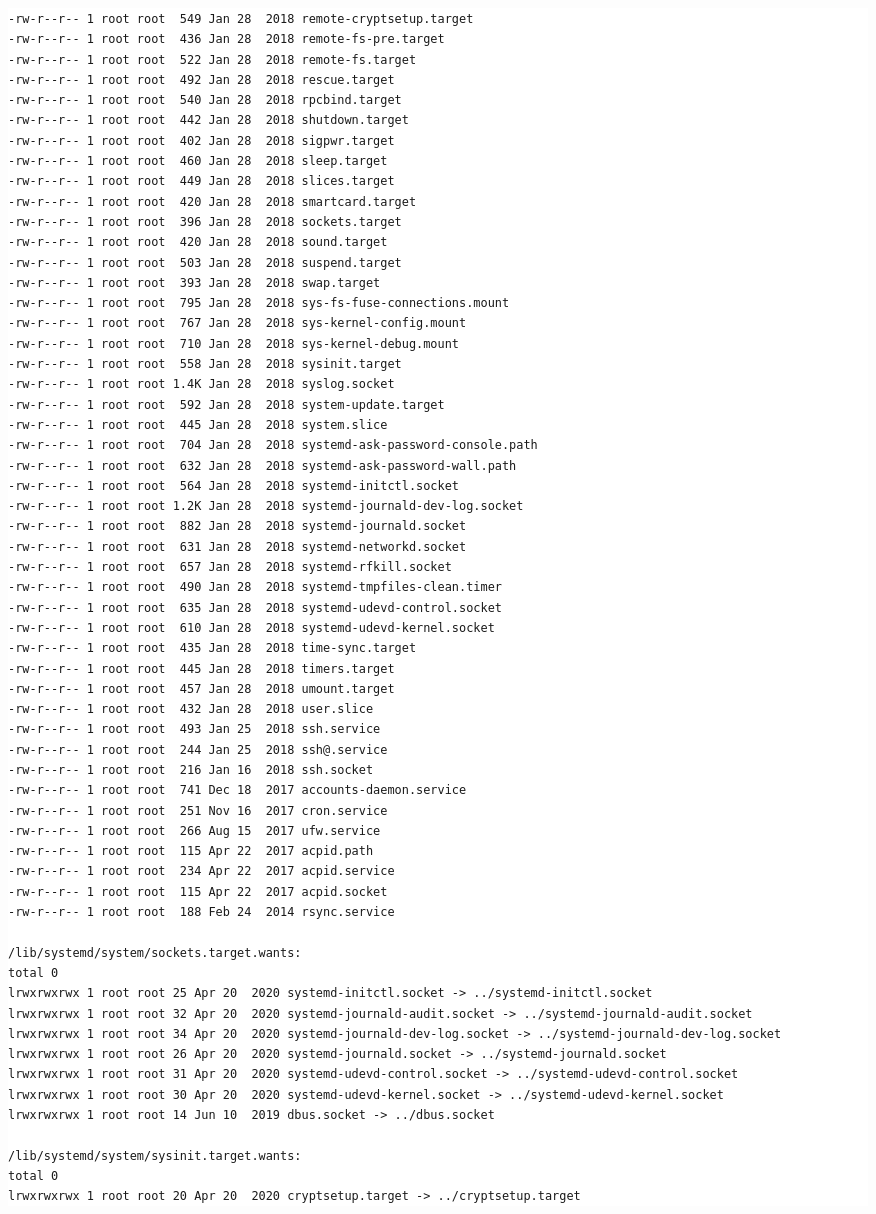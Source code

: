 ````
-rw-r--r-- 1 root root  549 Jan 28  2018 remote-cryptsetup.target
-rw-r--r-- 1 root root  436 Jan 28  2018 remote-fs-pre.target
-rw-r--r-- 1 root root  522 Jan 28  2018 remote-fs.target
-rw-r--r-- 1 root root  492 Jan 28  2018 rescue.target
-rw-r--r-- 1 root root  540 Jan 28  2018 rpcbind.target
-rw-r--r-- 1 root root  442 Jan 28  2018 shutdown.target
-rw-r--r-- 1 root root  402 Jan 28  2018 sigpwr.target
-rw-r--r-- 1 root root  460 Jan 28  2018 sleep.target
-rw-r--r-- 1 root root  449 Jan 28  2018 slices.target
-rw-r--r-- 1 root root  420 Jan 28  2018 smartcard.target
-rw-r--r-- 1 root root  396 Jan 28  2018 sockets.target
-rw-r--r-- 1 root root  420 Jan 28  2018 sound.target
-rw-r--r-- 1 root root  503 Jan 28  2018 suspend.target
-rw-r--r-- 1 root root  393 Jan 28  2018 swap.target
-rw-r--r-- 1 root root  795 Jan 28  2018 sys-fs-fuse-connections.mount
-rw-r--r-- 1 root root  767 Jan 28  2018 sys-kernel-config.mount
-rw-r--r-- 1 root root  710 Jan 28  2018 sys-kernel-debug.mount
-rw-r--r-- 1 root root  558 Jan 28  2018 sysinit.target
-rw-r--r-- 1 root root 1.4K Jan 28  2018 syslog.socket
-rw-r--r-- 1 root root  592 Jan 28  2018 system-update.target
-rw-r--r-- 1 root root  445 Jan 28  2018 system.slice
-rw-r--r-- 1 root root  704 Jan 28  2018 systemd-ask-password-console.path
-rw-r--r-- 1 root root  632 Jan 28  2018 systemd-ask-password-wall.path
-rw-r--r-- 1 root root  564 Jan 28  2018 systemd-initctl.socket
-rw-r--r-- 1 root root 1.2K Jan 28  2018 systemd-journald-dev-log.socket
-rw-r--r-- 1 root root  882 Jan 28  2018 systemd-journald.socket
-rw-r--r-- 1 root root  631 Jan 28  2018 systemd-networkd.socket
-rw-r--r-- 1 root root  657 Jan 28  2018 systemd-rfkill.socket
-rw-r--r-- 1 root root  490 Jan 28  2018 systemd-tmpfiles-clean.timer
-rw-r--r-- 1 root root  635 Jan 28  2018 systemd-udevd-control.socket
-rw-r--r-- 1 root root  610 Jan 28  2018 systemd-udevd-kernel.socket
-rw-r--r-- 1 root root  435 Jan 28  2018 time-sync.target
-rw-r--r-- 1 root root  445 Jan 28  2018 timers.target
-rw-r--r-- 1 root root  457 Jan 28  2018 umount.target
-rw-r--r-- 1 root root  432 Jan 28  2018 user.slice
-rw-r--r-- 1 root root  493 Jan 25  2018 ssh.service
-rw-r--r-- 1 root root  244 Jan 25  2018 ssh@.service
-rw-r--r-- 1 root root  216 Jan 16  2018 ssh.socket
-rw-r--r-- 1 root root  741 Dec 18  2017 accounts-daemon.service
-rw-r--r-- 1 root root  251 Nov 16  2017 cron.service
-rw-r--r-- 1 root root  266 Aug 15  2017 ufw.service
-rw-r--r-- 1 root root  115 Apr 22  2017 acpid.path
-rw-r--r-- 1 root root  234 Apr 22  2017 acpid.service
-rw-r--r-- 1 root root  115 Apr 22  2017 acpid.socket
-rw-r--r-- 1 root root  188 Feb 24  2014 rsync.service

/lib/systemd/system/sockets.target.wants:
total 0
lrwxrwxrwx 1 root root 25 Apr 20  2020 systemd-initctl.socket -> ../systemd-initctl.socket
lrwxrwxrwx 1 root root 32 Apr 20  2020 systemd-journald-audit.socket -> ../systemd-journald-audit.socket
lrwxrwxrwx 1 root root 34 Apr 20  2020 systemd-journald-dev-log.socket -> ../systemd-journald-dev-log.socket
lrwxrwxrwx 1 root root 26 Apr 20  2020 systemd-journald.socket -> ../systemd-journald.socket
lrwxrwxrwx 1 root root 31 Apr 20  2020 systemd-udevd-control.socket -> ../systemd-udevd-control.socket
lrwxrwxrwx 1 root root 30 Apr 20  2020 systemd-udevd-kernel.socket -> ../systemd-udevd-kernel.socket
lrwxrwxrwx 1 root root 14 Jun 10  2019 dbus.socket -> ../dbus.socket

/lib/systemd/system/sysinit.target.wants:
total 0
lrwxrwxrwx 1 root root 20 Apr 20  2020 cryptsetup.target -> ../cryptsetup.target
````